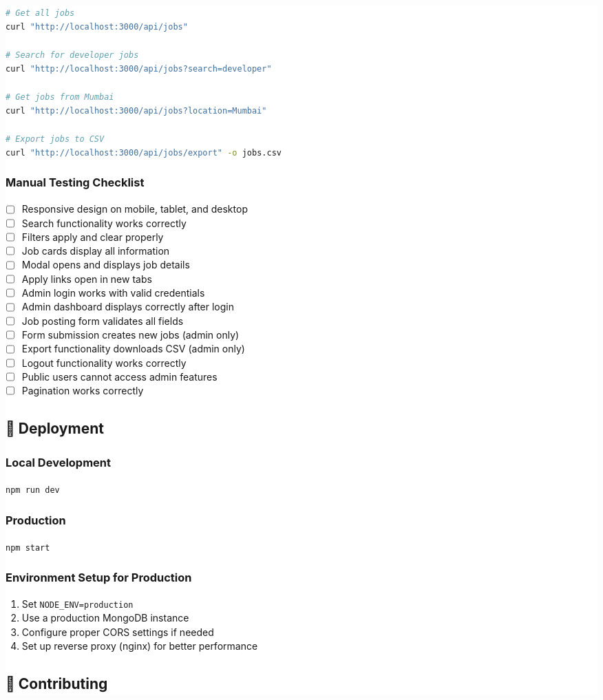 ```bash
# Get all jobs
curl "http://localhost:3000/api/jobs"

# Search for developer jobs
curl "http://localhost:3000/api/jobs?search=developer"

# Get jobs from Mumbai
curl "http://localhost:3000/api/jobs?location=Mumbai"

# Export jobs to CSV
curl "http://localhost:3000/api/jobs/export" -o jobs.csv
```

### Manual Testing Checklist
- [ ] Responsive design on mobile, tablet, and desktop
- [ ] Search functionality works correctly
- [ ] Filters apply and clear properly
- [ ] Job cards display all information
- [ ] Modal opens and displays job details
- [ ] Apply links open in new tabs
- [ ] Admin login works with valid credentials
- [ ] Admin dashboard displays correctly after login
- [ ] Job posting form validates all fields
- [ ] Form submission creates new jobs (admin only)
- [ ] Export functionality downloads CSV (admin only)
- [ ] Logout functionality works correctly
- [ ] Public users cannot access admin features
- [ ] Pagination works correctly

## 🚀 Deployment

### Local Development
```bash
npm run dev
```

### Production
```bash
npm start
```

### Environment Setup for Production
1. Set `NODE_ENV=production`
2. Use a production MongoDB instance
3. Configure proper CORS settings if needed
4. Set up reverse proxy (nginx) for better performance

## 🤝 Contributing
